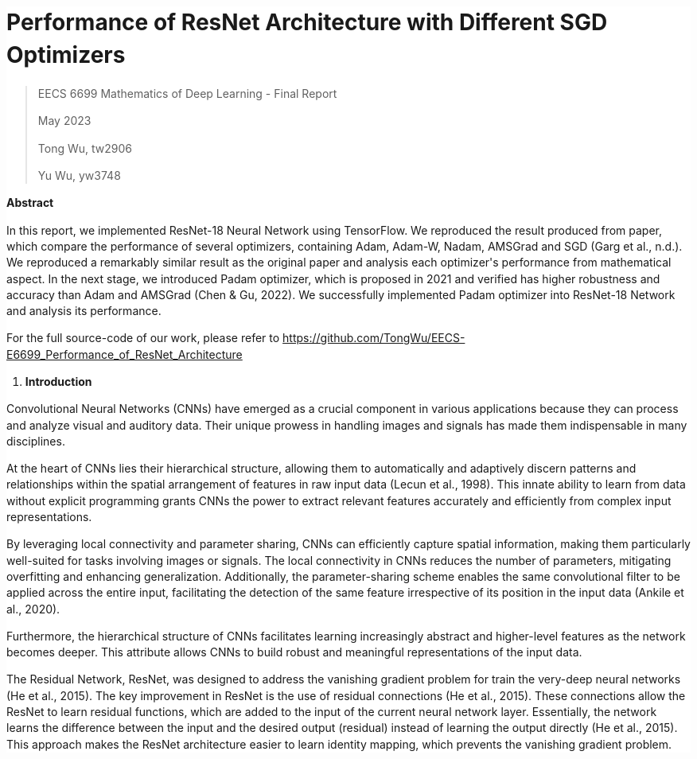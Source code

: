 # Performance of ResNet Architecture with Different SGD Optimizers

> EECS 6699 Mathematics of Deep Learning - Final Report
>
> May 2023
>
> Tong Wu, tw2906
>
> Yu Wu, yw3748

**Abstract**

In this report, we implemented ResNet-18 Neural Network using TensorFlow. We reproduced the result produced from paper, which compare the performance of several optimizers, containing Adam, Adam-W, Nadam, AMSGrad and SGD (Garg et al., n.d.). We reproduced a remarkably similar result as the original paper and analysis each optimizer's performance from mathematical aspect. In the next stage, we introduced Padam optimizer, which is proposed in 2021 and verified has higher robustness and accuracy than Adam and AMSGrad (Chen & Gu, 2022). We successfully implemented Padam optimizer into ResNet-18 Network and analysis its performance.

For the full source-code of our work, please refer to <https://github.com/TongWu/EECS-E6699_Performance_of_ResNet_Architecture>

1.  **Introduction**

Convolutional Neural Networks (CNNs) have emerged as a crucial component in various applications because they can process and analyze visual and auditory data. Their unique prowess in handling images and signals has made them indispensable in many disciplines.

At the heart of CNNs lies their hierarchical structure, allowing them to automatically and adaptively discern patterns and relationships within the spatial arrangement of features in raw input data (Lecun et al., 1998). This innate ability to learn from data without explicit programming grants CNNs the power to extract relevant features accurately and efficiently from complex input representations.

By leveraging local connectivity and parameter sharing, CNNs can efficiently capture spatial information, making them particularly well-suited for tasks involving images or signals. The local connectivity in CNNs reduces the number of parameters, mitigating overfitting and enhancing generalization. Additionally, the parameter-sharing scheme enables the same convolutional filter to be applied across the entire input, facilitating the detection of the same feature irrespective of its position in the input data (Ankile et al., 2020).

Furthermore, the hierarchical structure of CNNs facilitates learning increasingly abstract and higher-level features as the network becomes deeper. This attribute allows CNNs to build robust and meaningful representations of the input data.

The Residual Network, ResNet, was designed to address the vanishing gradient problem for train the very-deep neural networks (He et al., 2015). The key improvement in ResNet is the use of residual connections (He et al., 2015). These connections allow the ResNet to learn residual functions, which are added to the input of the current neural network layer. Essentially, the network learns the difference between the input and the desired output (residual) instead of learning the output directly (He et al., 2015). This approach makes the ResNet architecture easier to learn identity mapping, which prevents the vanishing gradient problem.
